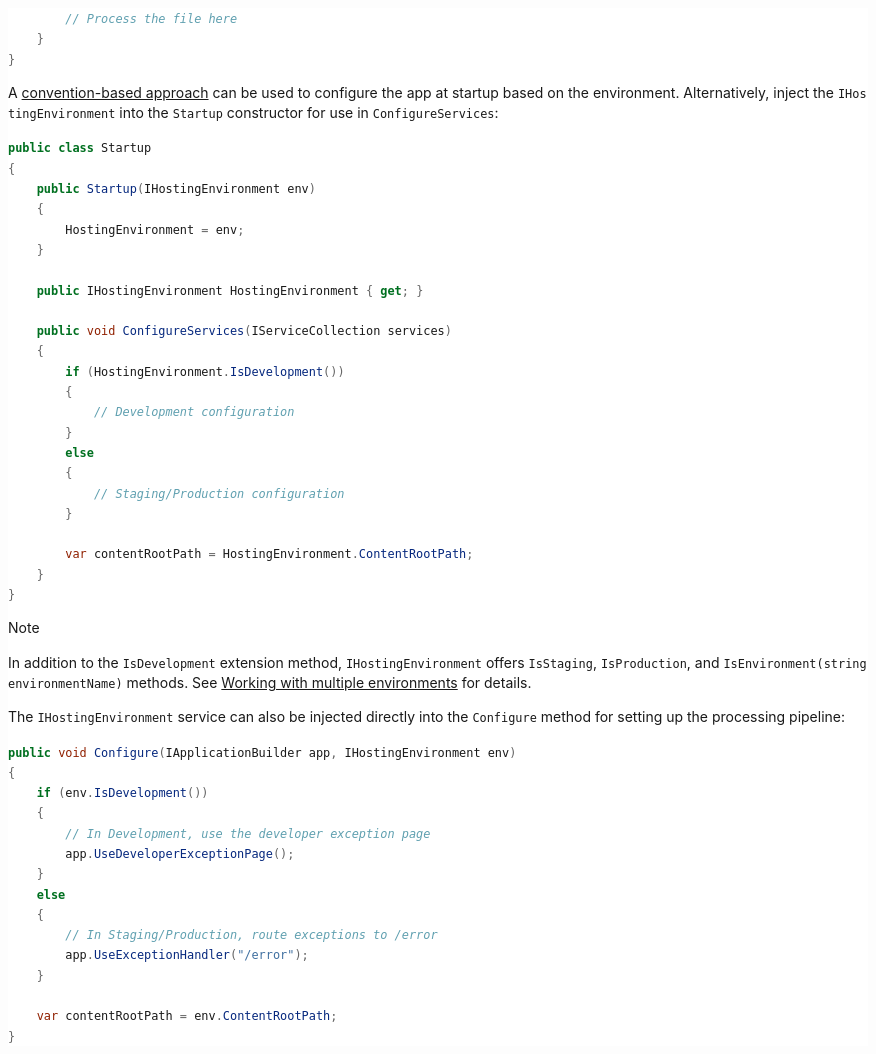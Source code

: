 ```csharp
        // Process the file here
    }
}
```

A [convention-based approach](xref:fundamentals/environments#startup-conventions) can be used to configure the app at startup based on the environment. Alternatively, inject the `IHostingEnvironment` into the `Startup` constructor for use in `ConfigureServices`:

```csharp
public class Startup
{
    public Startup(IHostingEnvironment env)
    {
        HostingEnvironment = env;
    }

    public IHostingEnvironment HostingEnvironment { get; }

    public void ConfigureServices(IServiceCollection services)
    {
        if (HostingEnvironment.IsDevelopment())
        {
            // Development configuration
        }
        else
        {
            // Staging/Production configuration
        }

        var contentRootPath = HostingEnvironment.ContentRootPath;
    }
}
```

> [!NOTE]
> In addition to the `IsDevelopment` extension method, `IHostingEnvironment` offers `IsStaging`, `IsProduction`, and `IsEnvironment(string environmentName)` methods. See [Working with multiple environments](xref:fundamentals/environments) for details.

The `IHostingEnvironment` service can also be injected directly into the `Configure` method for setting up the processing pipeline:

```csharp
public void Configure(IApplicationBuilder app, IHostingEnvironment env)
{
    if (env.IsDevelopment())
    {
        // In Development, use the developer exception page
        app.UseDeveloperExceptionPage();
    }
    else
    {
        // In Staging/Production, route exceptions to /error
        app.UseExceptionHandler("/error");
    }

    var contentRootPath = env.ContentRootPath;
}
```
